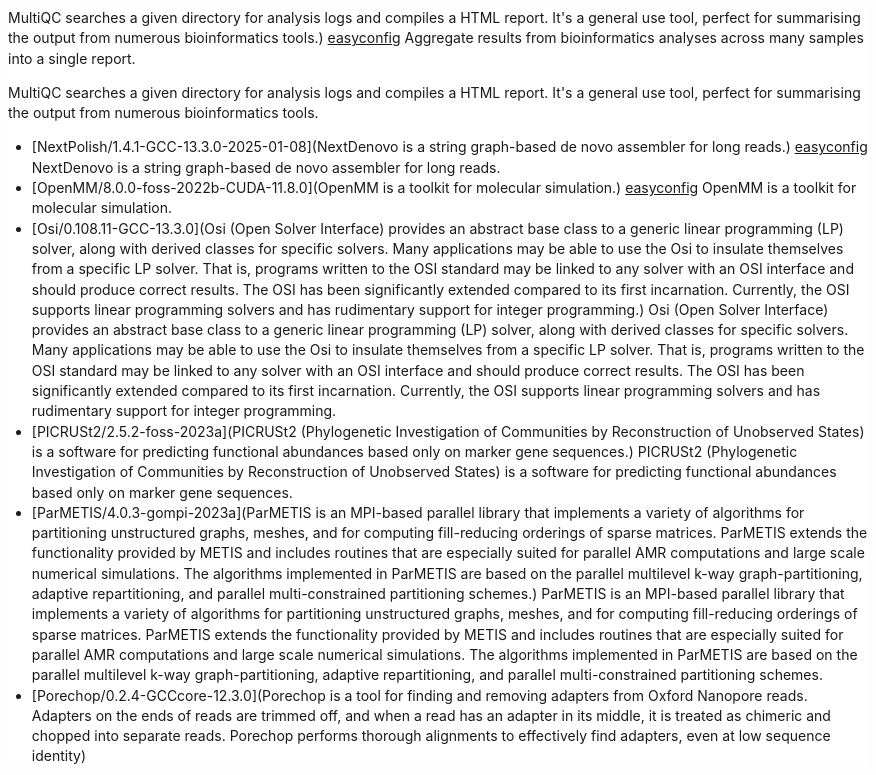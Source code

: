  MultiQC searches a given directory for analysis logs and compiles a HTML report. It's a general
 use tool, perfect for summarising the output from numerous bioinformatics tools.)
[easyconfig](https://github.com/FredHutch/easybuild-life-sciences/blob/master/easyconfigs/m/MultiQC/MultiQC-1.21-foss-2023a.eb)
Aggregate results from bioinformatics analyses across many samples into a single 
 report.

 MultiQC searches a given directory for analysis logs and compiles a HTML report. It's a general
 use tool, perfect for summarising the output from numerous bioinformatics tools.
 - [NextPolish/1.4.1-GCC-13.3.0-2025-01-08](NextDenovo is a string graph-based de novo assembler for long reads.)
[easyconfig](https://github.com/FredHutch/easybuild-life-sciences/blob/master/easyconfigs/n/NextPolish/NextPolish-1.4.1-GCC-13.3.0-2025-01-08.eb)
NextDenovo is a string graph-based de novo assembler for long reads.
 - [OpenMM/8.0.0-foss-2022b-CUDA-11.8.0](OpenMM is a toolkit for molecular simulation.)
[easyconfig](https://github.com/FredHutch/easybuild-life-sciences/blob/master/easyconfigs/o/OpenMM/OpenMM-8.0.0-foss-2022b-CUDA-11.8.0.eb)
OpenMM is a toolkit for molecular simulation.
 - [Osi/0.108.11-GCC-13.3.0](Osi (Open Solver Interface) provides an abstract base class to a generic linear
programming (LP) solver, along with derived classes for specific solvers. Many
applications may be able to use the Osi to insulate themselves from a specific
LP solver. That is, programs written to the OSI standard may be linked to any
solver with an OSI interface and should produce correct results. The OSI has
been significantly extended compared to its first incarnation. Currently, the
OSI supports linear programming solvers and has rudimentary support for integer
programming.)
Osi (Open Solver Interface) provides an abstract base class to a generic linear
programming (LP) solver, along with derived classes for specific solvers. Many
applications may be able to use the Osi to insulate themselves from a specific
LP solver. That is, programs written to the OSI standard may be linked to any
solver with an OSI interface and should produce correct results. The OSI has
been significantly extended compared to its first incarnation. Currently, the
OSI supports linear programming solvers and has rudimentary support for integer
programming.
 - [PICRUSt2/2.5.2-foss-2023a](PICRUSt2 (Phylogenetic Investigation of Communities by
 Reconstruction of Unobserved States) is a software for predicting
 functional abundances based only on marker gene sequences.)
PICRUSt2 (Phylogenetic Investigation of Communities by
 Reconstruction of Unobserved States) is a software for predicting
 functional abundances based only on marker gene sequences.
 - [ParMETIS/4.0.3-gompi-2023a](ParMETIS is an MPI-based parallel library that implements a variety of algorithms for partitioning
 unstructured graphs, meshes, and for computing fill-reducing orderings of sparse matrices. ParMETIS extends the
 functionality provided by METIS and includes routines that are especially suited for parallel AMR computations and
 large scale numerical simulations. The algorithms implemented in ParMETIS are based on the parallel multilevel k-way
 graph-partitioning, adaptive repartitioning, and parallel multi-constrained partitioning schemes.)
ParMETIS is an MPI-based parallel library that implements a variety of algorithms for partitioning
 unstructured graphs, meshes, and for computing fill-reducing orderings of sparse matrices. ParMETIS extends the
 functionality provided by METIS and includes routines that are especially suited for parallel AMR computations and
 large scale numerical simulations. The algorithms implemented in ParMETIS are based on the parallel multilevel k-way
 graph-partitioning, adaptive repartitioning, and parallel multi-constrained partitioning schemes.
 - [Porechop/0.2.4-GCCcore-12.3.0](Porechop is a tool for finding and removing adapters from Oxford Nanopore reads.
 Adapters on the ends of reads are trimmed off, and when a read has an adapter in its middle,
 it is treated as chimeric and chopped into separate reads. Porechop performs thorough alignments
 to effectively find adapters, even at low sequence identity)